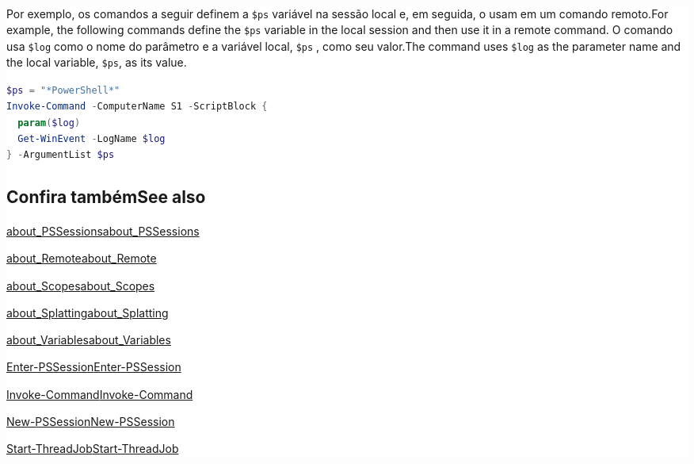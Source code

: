 <span data-ttu-id="aa8d3-161">Por exemplo, os comandos a seguir definem a `$ps` variável na sessão local e, em seguida, o usam em um comando remoto.</span><span class="sxs-lookup"><span data-stu-id="aa8d3-161">For example, the following commands define the `$ps` variable in the local session and then use it in a remote command.</span></span> <span data-ttu-id="aa8d3-162">O comando usa `$log` como o nome do parâmetro e a variável local, `$ps` , como seu valor.</span><span class="sxs-lookup"><span data-stu-id="aa8d3-162">The command uses `$log` as the parameter name and the local variable, `$ps`, as its value.</span></span>

```powershell
$ps = "*PowerShell*"
Invoke-Command -ComputerName S1 -ScriptBlock {
  param($log)
  Get-WinEvent -LogName $log
} -ArgumentList $ps
```

## <a name="see-also"></a><span data-ttu-id="aa8d3-163">Confira também</span><span class="sxs-lookup"><span data-stu-id="aa8d3-163">See also</span></span>

[<span data-ttu-id="aa8d3-164">about_PSSessions</span><span class="sxs-lookup"><span data-stu-id="aa8d3-164">about_PSSessions</span></span>](about_PSSessions.md)

[<span data-ttu-id="aa8d3-165">about_Remote</span><span class="sxs-lookup"><span data-stu-id="aa8d3-165">about_Remote</span></span>](about_Remote.md)

[<span data-ttu-id="aa8d3-166">about_Scopes</span><span class="sxs-lookup"><span data-stu-id="aa8d3-166">about_Scopes</span></span>](about_Scopes.md)

[<span data-ttu-id="aa8d3-167">about_Splatting</span><span class="sxs-lookup"><span data-stu-id="aa8d3-167">about_Splatting</span></span>](about_Splatting.md)

[<span data-ttu-id="aa8d3-168">about_Variables</span><span class="sxs-lookup"><span data-stu-id="aa8d3-168">about_Variables</span></span>](about_Variables.md)

[<span data-ttu-id="aa8d3-169">Enter-PSSession</span><span class="sxs-lookup"><span data-stu-id="aa8d3-169">Enter-PSSession</span></span>](xref:Microsoft.PowerShell.Core.Enter-PSSession)

[<span data-ttu-id="aa8d3-170">Invoke-Command</span><span class="sxs-lookup"><span data-stu-id="aa8d3-170">Invoke-Command</span></span>](xref:Microsoft.PowerShell.Core.Invoke-Command)

[<span data-ttu-id="aa8d3-171">New-PSSession</span><span class="sxs-lookup"><span data-stu-id="aa8d3-171">New-PSSession</span></span>](xref:Microsoft.PowerShell.Core.New-PSSession)

[<span data-ttu-id="aa8d3-172">Start-ThreadJob</span><span class="sxs-lookup"><span data-stu-id="aa8d3-172">Start-ThreadJob</span></span>](/powershell/module/ThreadJob/Start-ThreadJob)
